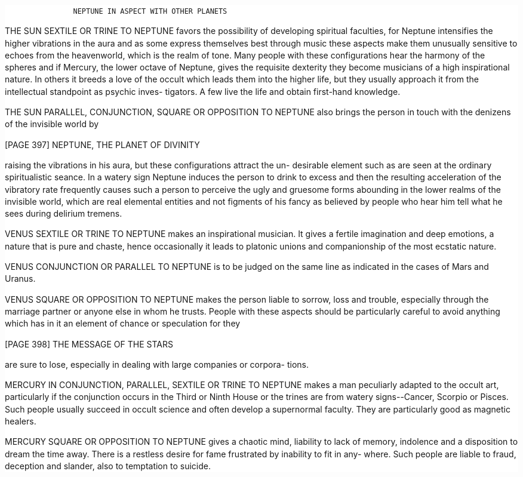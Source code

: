                     NEPTUNE IN ASPECT WITH OTHER PLANETS

   THE SUN SEXTILE OR TRINE TO NEPTUNE favors the possibility of  developing
spiritual  faculties,  for Neptune intensifies the higher vibrations in  the
aura  and as some express themselves best through music these  aspects  make
them unusually sensitive to echoes from the heavenworld,  which is the realm
of  tone.   Many people with these configurations hear the  harmony  of  the
spheres  and if Mercury,  the lower octave of Neptune,  gives the  requisite
dexterity they become musicians of a high inspirational nature.   In  others
it  breeds a love of the occult which leads them into the higher  life,  but
they usually approach it from the intellectual standpoint as psychic  inves-
tigators.  A few live the life and obtain first-hand knowledge.

   THE  SUN  PARALLEL,  CONJUNCTION,  SQUARE OR OPPOSITION TO  NEPTUNE  also
brings  the  person  in  touch  with  the denizens of the invisible world by


[PAGE 397]                                   NEPTUNE, THE PLANET OF DIVINITY

raising the vibrations in his aura, but these configurations attract the un-
desirable  element such as are seen at the ordinary  spiritualistic  seance.
In a watery sign Neptune induces the person to drink to excess and then  the
resulting acceleration of the vibratory rate frequently causes such a person
to perceive the ugly and gruesome forms abounding in the lower realms of the
invisible world,  which are real elemental entities and not figments of  his
fancy  as believed by people who hear him tell what he sees during  delirium
tremens.

   VENUS  SEXTILE OR TRINE TO NEPTUNE makes an inspirational  musician.   It
gives  a fertile imagination and deep emotions,  a nature that is  pure  and
chaste,  hence occasionally it leads to platonic unions and companionship of
the most ecstatic nature.

   VENUS CONJUNCTION OR PARALLEL TO NEPTUNE is to be judged on the same line
as indicated in the cases of Mars and Uranus.

   VENUS SQUARE OR OPPOSITION TO NEPTUNE makes the person liable to  sorrow,
loss and trouble,  especially through the marriage partner or anyone else in
whom he trusts.  People with these aspects should be particularly careful to
avoid anything which has in it an  element of chance or speculation for they


[PAGE 398]                                          THE MESSAGE OF THE STARS

are  sure to lose,  especially in dealing with large companies  or  corpora-
tions.

   MERCURY IN CONJUNCTION,  PARALLEL,  SEXTILE  OR TRINE TO NEPTUNE makes  a
man  peculiarly adapted to the occult art,  particularly if the  conjunction
occurs  in  the  Third  or  Ninth  House  or  the  trines  are  from  watery
signs--Cancer,  Scorpio or Pisces.   Such people usually succeed  in  occult
science and often develop a supernormal faculty.  They are particularly good
as magnetic healers.

   MERCURY  SQUARE OR OPPOSITION TO NEPTUNE gives a chaotic mind,  liability
to  lack  of memory,  indolence and a disposition to dream  the  time  away.
There  is a restless desire for fame frustrated by inability to fit in  any-
where.   Such  people are liable to fraud,  deception and slander,  also  to
temptation to suicide.
